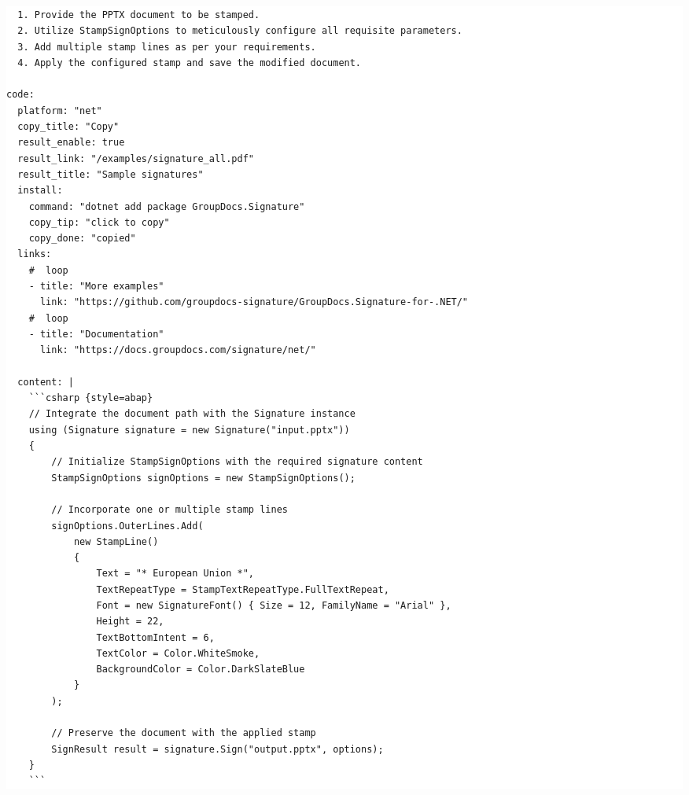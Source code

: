       1. Provide the PPTX document to be stamped.
      2. Utilize StampSignOptions to meticulously configure all requisite parameters.
      3. Add multiple stamp lines as per your requirements.
      4. Apply the configured stamp and save the modified document.
   
    code:
      platform: "net"
      copy_title: "Copy"
      result_enable: true
      result_link: "/examples/signature_all.pdf"
      result_title: "Sample signatures"
      install:
        command: "dotnet add package GroupDocs.Signature"
        copy_tip: "click to copy"
        copy_done: "copied"
      links:
        #  loop
        - title: "More examples"
          link: "https://github.com/groupdocs-signature/GroupDocs.Signature-for-.NET/"
        #  loop
        - title: "Documentation"
          link: "https://docs.groupdocs.com/signature/net/"
          
      content: |
        ```csharp {style=abap}
        // Integrate the document path with the Signature instance
        using (Signature signature = new Signature("input.pptx"))
        {
            // Initialize StampSignOptions with the required signature content
            StampSignOptions signOptions = new StampSignOptions();

            // Incorporate one or multiple stamp lines
            signOptions.OuterLines.Add(
                new StampLine()
                {
                    Text = "* European Union *",
                    TextRepeatType = StampTextRepeatType.FullTextRepeat,
                    Font = new SignatureFont() { Size = 12, FamilyName = "Arial" },
                    Height = 22,
                    TextBottomIntent = 6,
                    TextColor = Color.WhiteSmoke,
                    BackgroundColor = Color.DarkSlateBlue
                }
            );

            // Preserve the document with the applied stamp
            SignResult result = signature.Sign("output.pptx", options);
        }
        ```            
